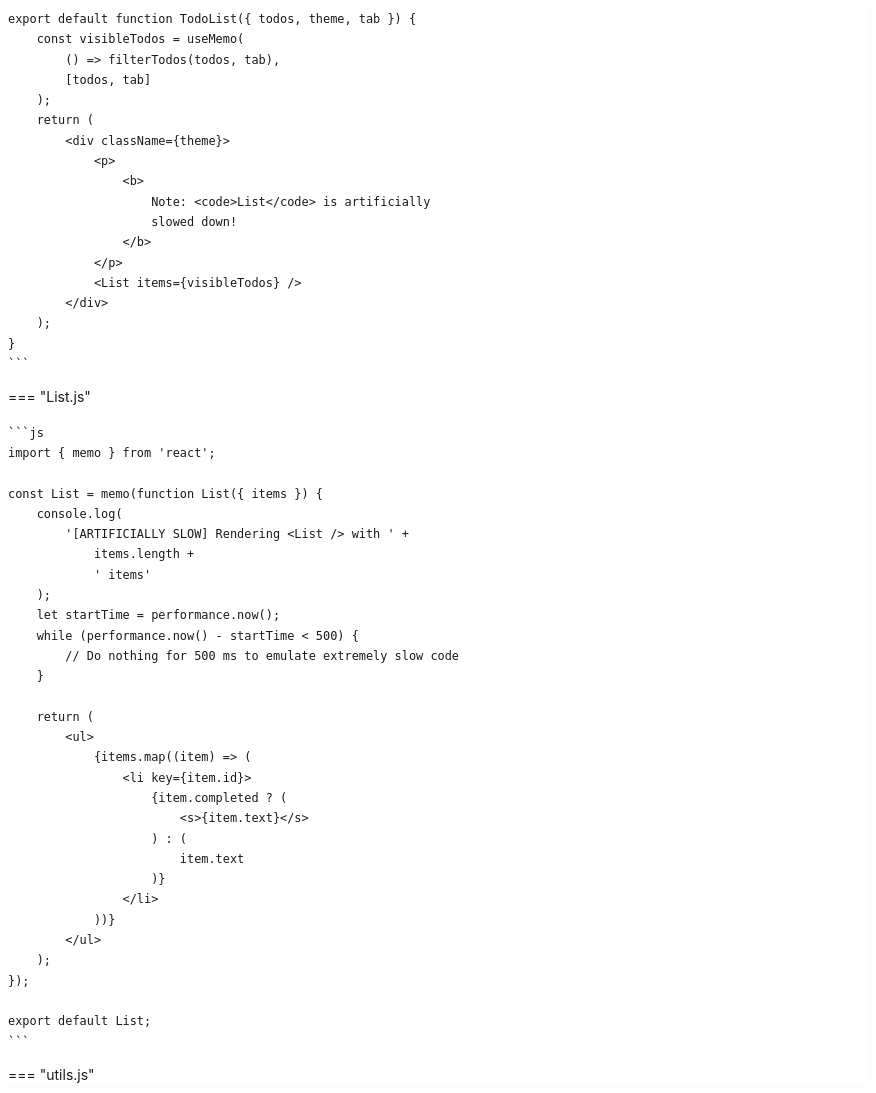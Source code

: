     export default function TodoList({ todos, theme, tab }) {
    	const visibleTodos = useMemo(
    		() => filterTodos(todos, tab),
    		[todos, tab]
    	);
    	return (
    		<div className={theme}>
    			<p>
    				<b>
    					Note: <code>List</code> is artificially
    					slowed down!
    				</b>
    			</p>
    			<List items={visibleTodos} />
    		</div>
    	);
    }
    ```

=== "List.js"

    ```js
    import { memo } from 'react';

    const List = memo(function List({ items }) {
    	console.log(
    		'[ARTIFICIALLY SLOW] Rendering <List /> with ' +
    			items.length +
    			' items'
    	);
    	let startTime = performance.now();
    	while (performance.now() - startTime < 500) {
    		// Do nothing for 500 ms to emulate extremely slow code
    	}

    	return (
    		<ul>
    			{items.map((item) => (
    				<li key={item.id}>
    					{item.completed ? (
    						<s>{item.text}</s>
    					) : (
    						item.text
    					)}
    				</li>
    			))}
    		</ul>
    	);
    });

    export default List;
    ```

=== "utils.js"

